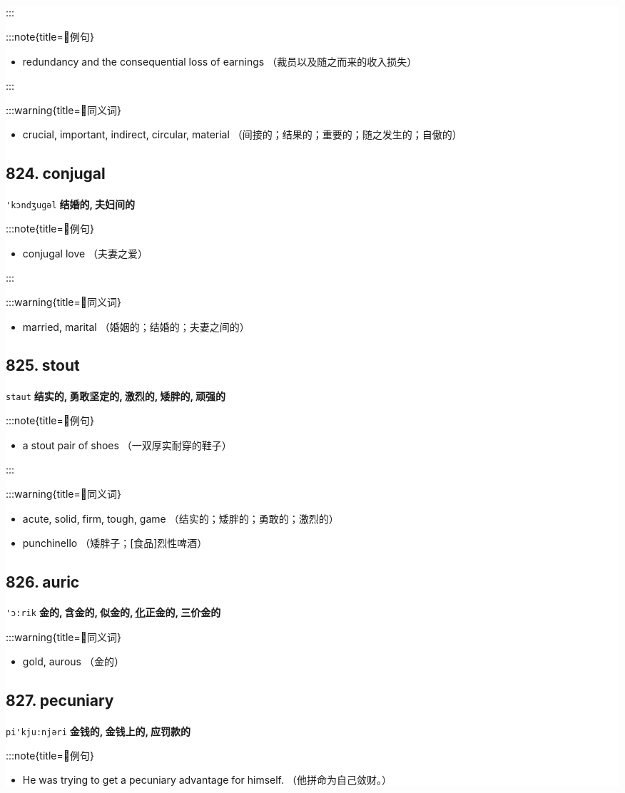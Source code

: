 :::

:::note{title=🎤例句}

- redundancy and the consequential loss of earnings （裁员以及随之而来的收入损失）

:::

:::warning{title=🤔同义词}

- crucial, important, indirect, circular, material （间接的；结果的；重要的；随之发生的；自傲的）


## 824. conjugal

`'kɔndʒuɡəl`  **结婚的, 夫妇间的**

:::note{title=🎤例句}

- conjugal love （夫妻之爱）

:::

:::warning{title=🤔同义词}

- married, marital （婚姻的；结婚的；夫妻之间的）


## 825. stout

`staut`  **结实的, 勇敢坚定的, 激烈的, 矮胖的, 顽强的**

:::note{title=🎤例句}

- a stout pair of shoes （一双厚实耐穿的鞋子）

:::

:::warning{title=🤔同义词}

- acute, solid, firm, tough, game （结实的；矮胖的；勇敢的；激烈的）

- punchinello （矮胖子；[食品]烈性啤酒）


## 826. auric

`'ɔ:rik`  **金的, 含金的, 似金的, [化](化合物)正金的, 三价金的**

:::warning{title=🤔同义词}

- gold, aurous （金的）


## 827. pecuniary

`pi'kju:njəri`  **金钱的, 金钱上的, 应罚款的**

:::note{title=🎤例句}

- He was trying to get a pecuniary advantage for himself. （他拼命为自己敛财。）
